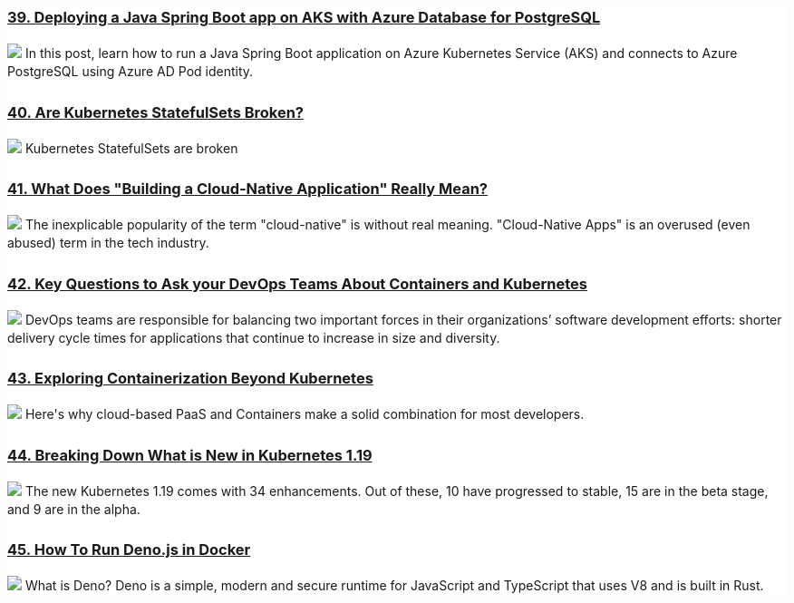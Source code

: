 ### [39. Deploying a Java Spring Boot app on AKS with Azure Database for PostgreSQL](https://hackernoon.com/deploying-a-java-spring-boot-app-on-aks-with-azure-database-for-postgresql-2l3w35yd)
![](https://cdn.hackernoon.com/images/p3MBv6MODlhNECyBHBCl7uErvRr2-blc5336b.jpeg)
In this post, learn how to run a Java Spring Boot application on Azure Kubernetes Service (AKS) and connects to Azure PostgreSQL using Azure AD Pod identity.

### [40. Are Kubernetes StatefulSets Broken?](https://hackernoon.com/are-kubernetes-statefulsets-broken)
![](https://cdn.hackernoon.com/images/eQHzh6rz7ETBHLjs0KzCl1Dooqp2-gr93onv.jpeg)
Kubernetes StatefulSets are broken

### [41. What Does "Building a Cloud-Native Application" Really Mean?](https://hackernoon.com/what-does-building-a-cloud-native-application-really-mean)
![](https://cdn.hackernoon.com/images/eQHzh6rz7ETBHLjs0KzCl1Dooqp2-bt93jq3.jpeg)
The inexplicable popularity of the term "cloud-native" is without real meaning. 
"Cloud-Native Apps" is an overused (even abused) term in the tech industry. 


### [42. Key Questions to Ask your DevOps Teams About Containers and Kubernetes](https://hackernoon.com/key-questions-to-ask-your-devops-teams-about-containers-and-kubernetes-hf133y2p)
![](https://firebasestorage.googleapis.com/v0/b/hackernoon-app.appspot.com/o/images%2FJTw2M3rQabaxNg3EFoNIxjmC1ZB3-jeu3y15.webp?alt=media&token=c6dbae88-a3d1-4e1e-a8f9-a729294273a3)
 DevOps teams are responsible for balancing two important forces
in their organizations’ software development efforts: shorter delivery cycle
times for applications that continue to increase in size and diversity. 

### [43. Exploring Containerization Beyond Kubernetes](https://hackernoon.com/exploring-containerization-beyond-kubernetes)
![](https://cdn.hackernoon.com/images/Up825JZF5yROkBJQEVNelNrvnOn1-9o93hq5.jpeg)
Here's why cloud-based PaaS and Containers make a solid combination for most developers.

### [44. Breaking Down What is New in Kubernetes 1.19](https://hackernoon.com/breaking-down-what-is-new-in-kubernetes-119)
![](https://cdn.hackernoon.com/images/da7H4NzOhAdhje46xkTgaLorF5m2-vq93z4e.jpeg)
The new Kubernetes 1.19 comes with 34 enhancements. Out of these, 10 have progressed to stable, 15 are in the beta stage, and 9 are in the alpha.

### [45. How To Run Deno.js in Docker](https://hackernoon.com/how-to-run-denojs-in-docker-c21q31fv)
![](https://cdn.hackernoon.com/images/ixAUCeTPWNguVreGlVMJnhUXrQU2-7w3a35hv.jpeg)
What is Deno? Deno is a simple, modern and secure runtime for JavaScript and TypeScript that uses V8 and is built in Rust.

